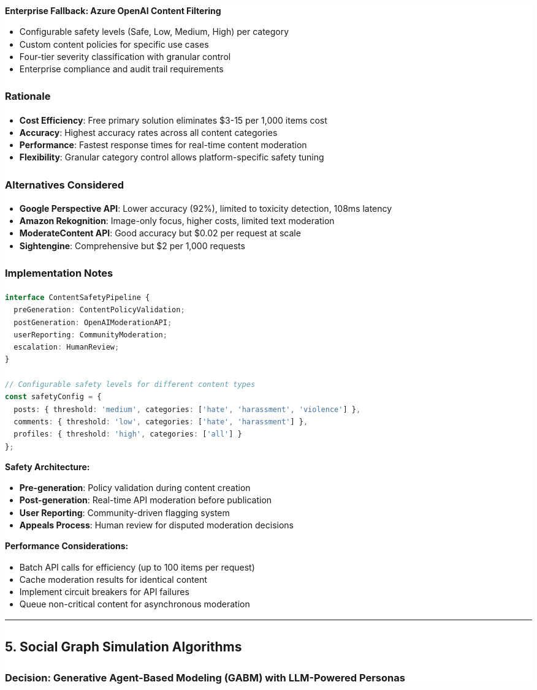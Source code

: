 **Enterprise Fallback: Azure OpenAI Content Filtering**
- Configurable safety levels (Safe, Low, Medium, High) per category
- Custom content policies for specific use cases
- Four-tier severity classification with granular control
- Enterprise compliance and audit trail requirements

### Rationale
- **Cost Efficiency**: Free primary solution eliminates $3-15 per 1,000 items cost
- **Accuracy**: Highest accuracy rates across all content categories
- **Performance**: Fastest response times for real-time content moderation
- **Flexibility**: Granular category control allows platform-specific safety tuning

### Alternatives Considered
- **Google Perspective API**: Lower accuracy (92%), limited to toxicity detection, 108ms latency
- **Amazon Rekognition**: Image-only focus, higher costs, limited text moderation
- **ModerateContent API**: Good accuracy but $0.02 per request at scale
- **Sightengine**: Comprehensive but $2 per 1,000 requests

### Implementation Notes
```typescript
interface ContentSafetyPipeline {
  preGeneration: ContentPolicyValidation;
  postGeneration: OpenAIModerationAPI;
  userReporting: CommunityModeration;
  escalation: HumanReview;
}

// Configurable safety levels for different content types
const safetyConfig = {
  posts: { threshold: 'medium', categories: ['hate', 'harassment', 'violence'] },
  comments: { threshold: 'low', categories: ['hate', 'harassment'] },
  profiles: { threshold: 'high', categories: ['all'] }
};
```

**Safety Architecture:**
- **Pre-generation**: Policy validation during content creation
- **Post-generation**: Real-time API moderation before publication
- **User Reporting**: Community-driven flagging system
- **Appeals Process**: Human review for disputed moderation decisions

**Performance Considerations:**
- Batch API calls for efficiency (up to 100 items per request)
- Cache moderation results for identical content
- Implement circuit breakers for API failures
- Queue non-critical content for asynchronous moderation

---

## 5. Social Graph Simulation Algorithms

### Decision: Generative Agent-Based Modeling (GABM) with LLM-Powered Personas
